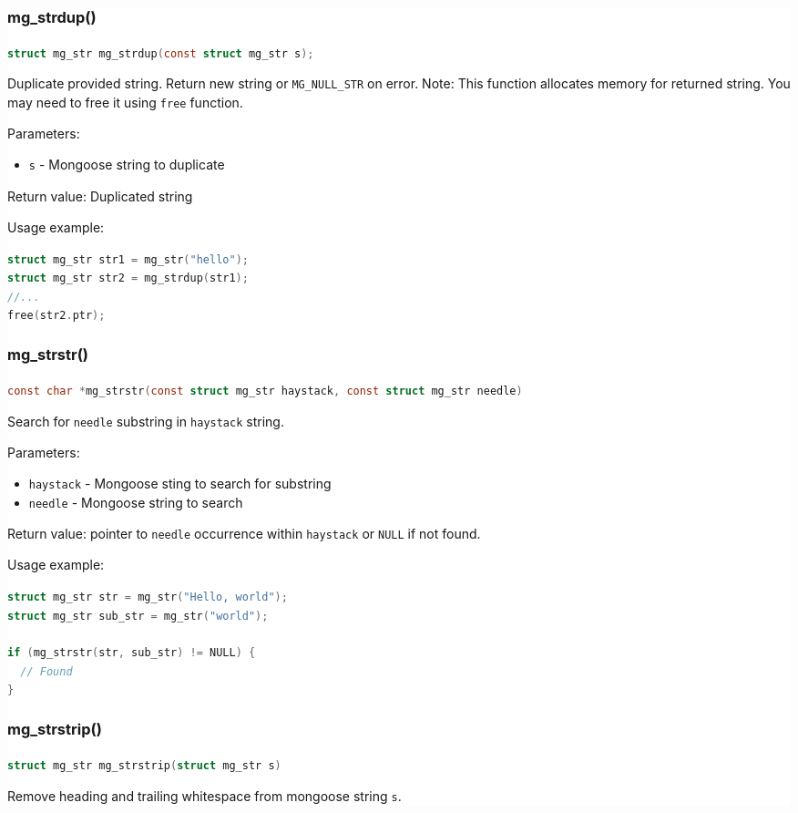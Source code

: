 ### mg\_strdup()

```c
struct mg_str mg_strdup(const struct mg_str s);
```

Duplicate provided string. Return new string or `MG_NULL_STR` on error.
Note: This function allocates memory for returned string. You may need to free it using `free` function.

Parameters:
- `s` - Mongoose string to duplicate

Return value: Duplicated string

Usage example:

```c
struct mg_str str1 = mg_str("hello");
struct mg_str str2 = mg_strdup(str1);
//...
free(str2.ptr);
```


### mg\_strstr()

```c
const char *mg_strstr(const struct mg_str haystack, const struct mg_str needle)
```

Search for `needle` substring in `haystack` string.

Parameters:
- `haystack` - Mongoose sting to search for substring
- `needle` - Mongoose string to search

Return value: pointer to `needle`
occurrence within `haystack` or `NULL` if not found.

Usage example:

```c
struct mg_str str = mg_str("Hello, world");
struct mg_str sub_str = mg_str("world");

if (mg_strstr(str, sub_str) != NULL) {
  // Found
}
```

### mg\_strstrip()

```c
struct mg_str mg_strstrip(struct mg_str s)
```

Remove heading and trailing whitespace from mongoose string `s`.
